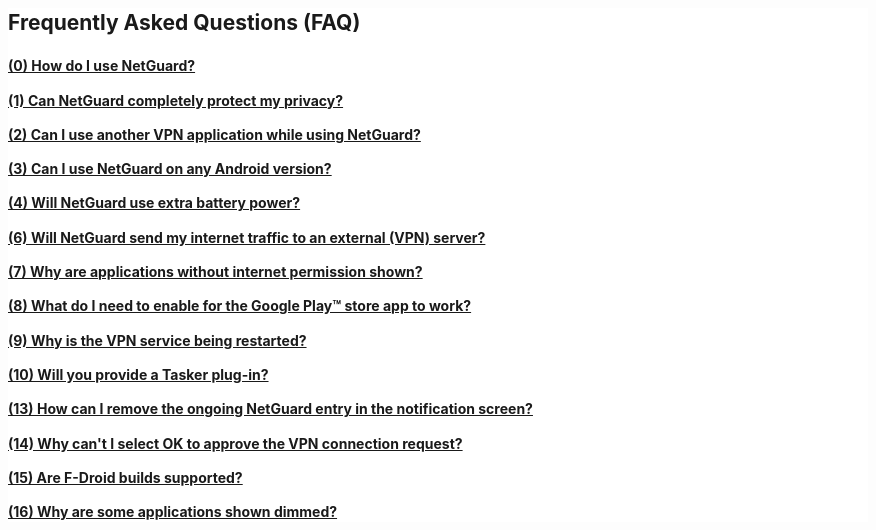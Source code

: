 
<a name="FAQ"></a>
Frequently Asked Questions (FAQ)
--------------------------------

<a name="FAQ0"></a>
[**(0) How do I use NetGuard?**](https://github.com/M66B/NetGuard/blob/master/FAQ.md#FAQ0)

<a name="FAQ1"></a>
[**(1) Can NetGuard completely protect my privacy?**](https://github.com/M66B/NetGuard/blob/master/FAQ.md#FAQ1)

<a name="FAQ2"></a>
[**(2) Can I use another VPN application while using NetGuard?**](https://github.com/M66B/NetGuard/blob/master/FAQ.md#FAQ2)

<a name="FAQ3"></a>
[**(3) Can I use NetGuard on any Android version?**](https://github.com/M66B/NetGuard/blob/master/FAQ.md#FAQ3)

<a name="FAQ4"></a>
[**(4) Will NetGuard use extra battery power?**](https://github.com/M66B/NetGuard/blob/master/FAQ.md#FAQ4)

<a name="FAQ6"></a>
[**(6) Will NetGuard send my internet traffic to an external (VPN) server?**](https://github.com/M66B/NetGuard/blob/master/FAQ.md#FAQ6)

<a name="FAQ7"></a>
[**(7) Why are applications without internet permission shown?**](https://github.com/M66B/NetGuard/blob/master/FAQ.md#FAQ7)

<a name="FAQ8"></a>
[**(8) What do I need to enable for the Google Play™ store app to work?**](https://github.com/M66B/NetGuard/blob/master/FAQ.md#FAQ8)

<a name="FAQ9"></a>
[**(9) Why is the VPN service being restarted?**](https://github.com/M66B/NetGuard/blob/master/FAQ.md#FAQ9)

<a name="FAQ10"></a>
[**(10) Will you provide a Tasker plug-in?**](https://github.com/M66B/NetGuard/blob/master/FAQ.md#FAQ10)

<a name="FAQ13"></a>
[**(13) How can I remove the ongoing NetGuard entry in the notification screen?**](https://github.com/M66B/NetGuard/blob/master/FAQ.md#FAQ13)

<a name="FAQ14"></a>
[**(14) Why can't I select OK to approve the VPN connection request?**](https://github.com/M66B/NetGuard/blob/master/FAQ.md#FAQ14)

<a name="FAQ15"></a>
[**(15) Are F-Droid builds supported?**](https://github.com/M66B/NetGuard/blob/master/FAQ.md#FAQ15)

<a name="FAQ16"></a>
[**(16) Why are some applications shown dimmed?**](https://github.com/M66B/NetGuard/blob/master/FAQ.md#FAQ16)
